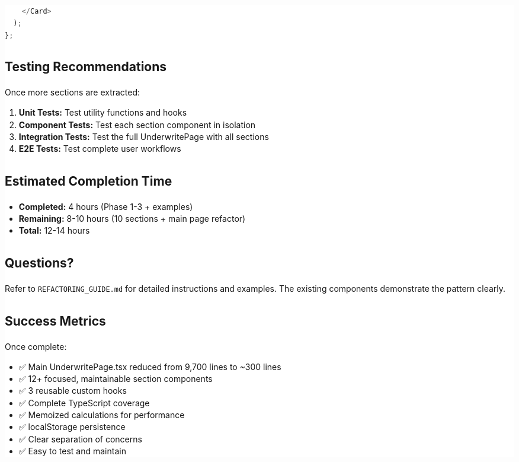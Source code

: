 ```typescript
    </Card>
  );
};
```

## Testing Recommendations

Once more sections are extracted:

1. **Unit Tests:** Test utility functions and hooks
2. **Component Tests:** Test each section component in isolation
3. **Integration Tests:** Test the full UnderwritePage with all sections
4. **E2E Tests:** Test complete user workflows

## Estimated Completion Time

- **Completed:** 4 hours (Phase 1-3 + examples)
- **Remaining:** 8-10 hours (10 sections + main page refactor)
- **Total:** 12-14 hours

## Questions?

Refer to `REFACTORING_GUIDE.md` for detailed instructions and examples. The existing components demonstrate the pattern clearly.

## Success Metrics

Once complete:
- ✅ Main UnderwritePage.tsx reduced from 9,700 lines to ~300 lines
- ✅ 12+ focused, maintainable section components
- ✅ 3 reusable custom hooks
- ✅ Complete TypeScript coverage
- ✅ Memoized calculations for performance
- ✅ localStorage persistence
- ✅ Clear separation of concerns
- ✅ Easy to test and maintain

